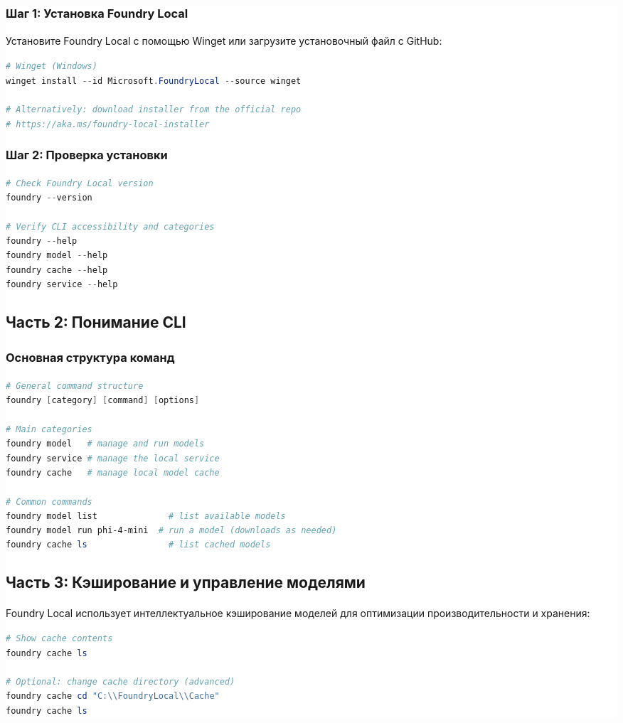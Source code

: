 ### Шаг 1: Установка Foundry Local

Установите Foundry Local с помощью Winget или загрузите установочный файл с GitHub:

```powershell
# Winget (Windows)
winget install --id Microsoft.FoundryLocal --source winget

# Alternatively: download installer from the official repo
# https://aka.ms/foundry-local-installer
```

### Шаг 2: Проверка установки

```powershell
# Check Foundry Local version
foundry --version

# Verify CLI accessibility and categories
foundry --help
foundry model --help
foundry cache --help
foundry service --help
```

## Часть 2: Понимание CLI

### Основная структура команд

```powershell
# General command structure
foundry [category] [command] [options]

# Main categories
foundry model   # manage and run models
foundry service # manage the local service
foundry cache   # manage local model cache

# Common commands
foundry model list              # list available models
foundry model run phi-4-mini  # run a model (downloads as needed)
foundry cache ls                # list cached models
```


## Часть 3: Кэширование и управление моделями

Foundry Local использует интеллектуальное кэширование моделей для оптимизации производительности и хранения:

```powershell
# Show cache contents
foundry cache ls

# Optional: change cache directory (advanced)
foundry cache cd "C:\\FoundryLocal\\Cache"
foundry cache ls
```
